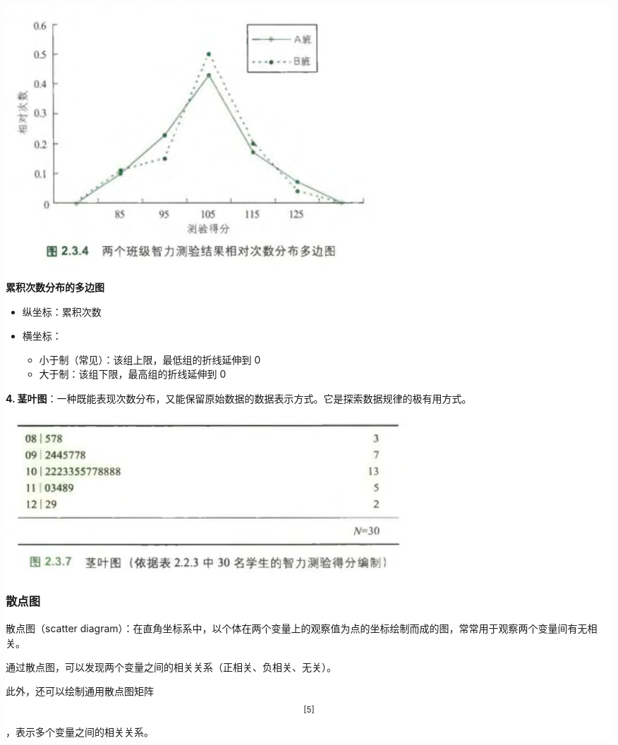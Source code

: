 ![](./images/images/2022-1-8/1641619176413-line2.png)

**累积次数分布的多边图**

- 纵坐标：累积次数

- 横坐标：
  - 小于制（常见）：该组上限，最低组的折线延伸到 0
  - 大于制：该组下限，最高组的折线延伸到 0

**4. 茎叶图**：一种既能表现次数分布，又能保留原始数据的数据表示方式。它是探索数据规律的极有用方式。

![](./images/images/2022-1-8/1641622295611-leaf.png)

### 散点图

散点图（scatter diagram）：在直角坐标系中，以个体在两个变量上的观察值为点的坐标绘制而成的图，常常用于观察两个变量间有无相关。

通过散点图，可以发现两个变量之间的相关关系（正相关、负相关、无关）。

此外，还可以绘制通用散点图矩阵$$^{[5]}$$ ，表示多个变量之间的相关关系。
